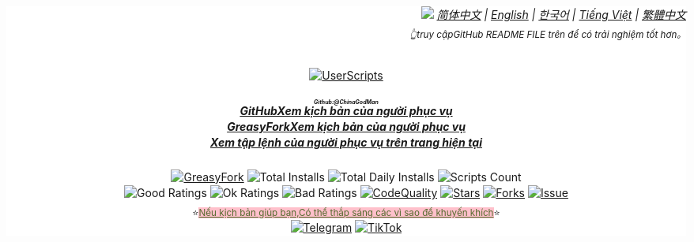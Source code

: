 

<div align="right">
    <h6>
        <picture>
            <source type="image/svg+xml" media="(prefers-color-scheme: dark)"
                srcset="https://assets.aiwebextensions.com/images/icons/earth/white/icon32.svg">
            <img height=14
                src="https://assets.aiwebextensions.com/images/icons/earth/black/icon32.svg">
        </picture>
        <a href="https://github.com/ChinaGodMan/UserScripts/blob/main/colorful-table/README.md">简体中文</a> | 
        <a href="https://github.com/ChinaGodMan/UserScripts/blob/main/colorful-table/README_en.md">English</a> | 
        <a href="https://github.com/ChinaGodMan/UserScripts/blob/main/colorful-table/README_ko.md">한국어</a> | 
        <a href="https://github.com/ChinaGodMan/UserScripts/blob/main/colorful-table/README_vi.md">Tiếng Việt</a> | 
        <a href="https://github.com/ChinaGodMan/UserScripts/blob/main/colorful-table/README_zh-TW.md">繁體中文</a>
    <br>
    <em><sub>👆️truy cậpGitHub README FILE trên để có trải nghiệm tốt hơn。</sub></em>
    </h6>
</div>



<center><div align="center"><a href="https://github.com/ChinaGodMan" target="_blank">
    <img height="96px" width="96px" src="https://avatars.githubusercontent.com/u/96548841?v=4" alt="UserScripts"></a>
<h5><a href="https://github.com/ChinaGodMan/UserScripts#%E8%84%9A%E6%9C%AC%E5%88%97%E8%A1%A8" target="_blank"><ruby>GitHubXem kịch bản của người phục vụ<rt>Github:@ChinaGodMan</rt></ruby></a><br><a href="https://greasyfork.org/zh-CN/scripts?by=1169082&sort=created" target="_blank">GreasyForkXem kịch bản của người phục vụ</a><br><a href="#:~:text=Xem tất cả các tập lệnh xuất bản">Xem tập lệnh của người phục vụ trên trang hiện tại</a></h5>
<a href="https://greasyfork.org/users/1169082-%E4%BA%BA%E6%B0%91%E7%9A%84%E5%8B%A4%E5%8A%A1%E5%91%98?per_page=200" target="_blank"><img src="https://img.shields.io/static/v1?label=%20&message=GreasyFork&logo=greasyfork&logoColor=white&labelColor=%23670000&color=%23670000&style=for-the-badge" alt="GreasyFork"></a>
<img src="https://img.shields.io/badge/dynamic/json?&label=T%E1%BB%95ng%20s%E1%BB%91%20c%C3%A0i%20%C4%91%E1%BA%B7t%20c%E1%BB%A7a%20t%E1%BA%A5t%20c%E1%BA%A3%20c%C3%A1c%20t%E1%BA%ADp%20l%E1%BB%87nh&query=$.totalInstalls&logo=greasyfork&logoColor=white&labelColor=%23670000&color=blue&style=for-the-badge&url=https://github.com/ChinaGodMan/UserScriptsHistory/raw/main/total_installs.json" alt="Total Installs">
<img src="https://img.shields.io/badge/dynamic/json?&label=S%E1%BB%91%20l%C6%B0%E1%BB%A3ng%20t%E1%BA%A5t%20c%E1%BA%A3%20c%C3%A1c%20t%E1%BA%ADp%20l%E1%BB%87nh%20%C4%91%C6%B0%E1%BB%A3c%20c%C3%A0i%20%C4%91%E1%BA%B7t%20ng%C3%A0y%20h%C3%B4m%20nay&query=$.totalDailyInstalls&logo=greasyfork&logoColor=white&labelColor=%23670000&color=blue&style=for-the-badge&url=https://github.com/ChinaGodMan/UserScriptsHistory/raw/main/total_installs.json" alt="Total Daily Installs">
<img src="https://img.shields.io/badge/dynamic/json?&label=S%E1%BB%91%20l%C6%B0%E1%BB%A3ng%20k%E1%BB%8Bch%20b%E1%BA%A3n&query=$.numScripts&logo=greasyfork&logoColor=white&labelColor=%23670000&color=blue&style=for-the-badge&url=https://github.com/ChinaGodMan/UserScriptsHistory/raw/main/total_installs.json" alt="Scripts Count"><br>
<img src="https://img.shields.io/badge/dynamic/json?&label=T%E1%BA%A5t%20c%E1%BA%A3%20c%C3%A1c%20%C4%91%C3%A1nh%20gi%C3%A1%20t%E1%BB%91t&query=$.totalGoodRatings&logo=greasyfork&logoColor=white&labelColor=%23670000&color=4CAF50&style=for-the-badge&url=https://github.com/ChinaGodMan/UserScriptsHistory/raw/main/total_installs.json" alt="Good Ratings">
<img src="https://img.shields.io/badge/dynamic/json?&label=T%E1%BA%A5t%20c%E1%BA%A3%20chung&query=$.totalOkRatings&logo=greasyfork&logoColor=white&labelColor=%23670000&color=FF9800&style=for-the-badge&url=https://github.com/ChinaGodMan/UserScriptsHistory/raw/main/total_installs.json" alt="Ok Ratings">
<img src="https://img.shields.io/badge/dynamic/json?label=T%E1%BA%A5t%20c%E1%BA%A3%20c%C3%A1c%20%C4%91%C3%A1nh%20gi%C3%A1%20ti%C3%AAu%20c%E1%BB%B1c&query=$.totalBadRatings&logo=greasyfork&logoColor=white&labelColor=%23670000&color=F44336&style=for-the-badge&url=https://github.com/ChinaGodMan/UserScriptsHistory/raw/main/total_installs.json" alt="Bad Ratings">
<a href="https://www.codefactor.io/repository/github/ChinaGodMan/UserScripts" target="_blank"><img src="https://img.shields.io/codefactor/grade/github/chinagodman/UserScripts?label=Ch%E1%BA%A5t%20l%C6%B0%E1%BB%A3ng%20m%C3%A3&logo=codefactor&logoColor=white&labelColor=464646&color=b5fc7b&style=for-the-badge" alt="CodeQuality"></a>
<a href="https://github.com/ChinaGodMan/UserScripts" target="_blank"><img src="https://img.shields.io/github/stars/ChinaGodMan/UserScripts?label=STAR%20Mark&logo=github&logoColor=white&labelColor=black&color=FF69B4&style=for-the-badge" alt="Stars"></a>
<a href="https://github.com/ChinaGodMan/UserScripts" target="_blank"><img src="https://img.shields.io/github/forks/ChinaGodMan/UserScripts?label=Fork&logo=github&logoColor=white&labelColor=black&color=grey&style=for-the-badge" alt="Forks"></a>
<a href="https://github.com/ChinaGodMan/UserScripts/issues" target="_blank"><img src="https://img.shields.io/github/issues/ChinaGodMan/UserScripts?label=issues&logo=github&logoColor=white&labelColor=black&style=for-the-badge" alt="Issue"></a>
<center><div align="center"><sub>⭐<a href="https://github.com/ChinaGodMan/UserScripts" target="_blank" style="color: #556B2F; background-color: pink;">Nếu kịch bản giúp bạn,Có thể thắp sáng các vì sao để khuyến khích</a>⭐</sub></div><a href="https://t.me/qinwuyuan"><img src="https://img.shields.io/static/v1?label=%20&message=telegram&logo=telegram&logoColor=white&labelColor=%230088CC&color=%230088CC&style=for-the-badge" alt="Telegram"></a>
<a href="https://www.tiktok.com/@qinwuyuan"><img src="https://img.shields.io/static/v1?label=%20&message=tiktok&logo=tiktok&logoColor=%23EE1D52&labelColor=%23010101&color=%23EE1D52&style=for-the-badge" alt="TikTok"></a>